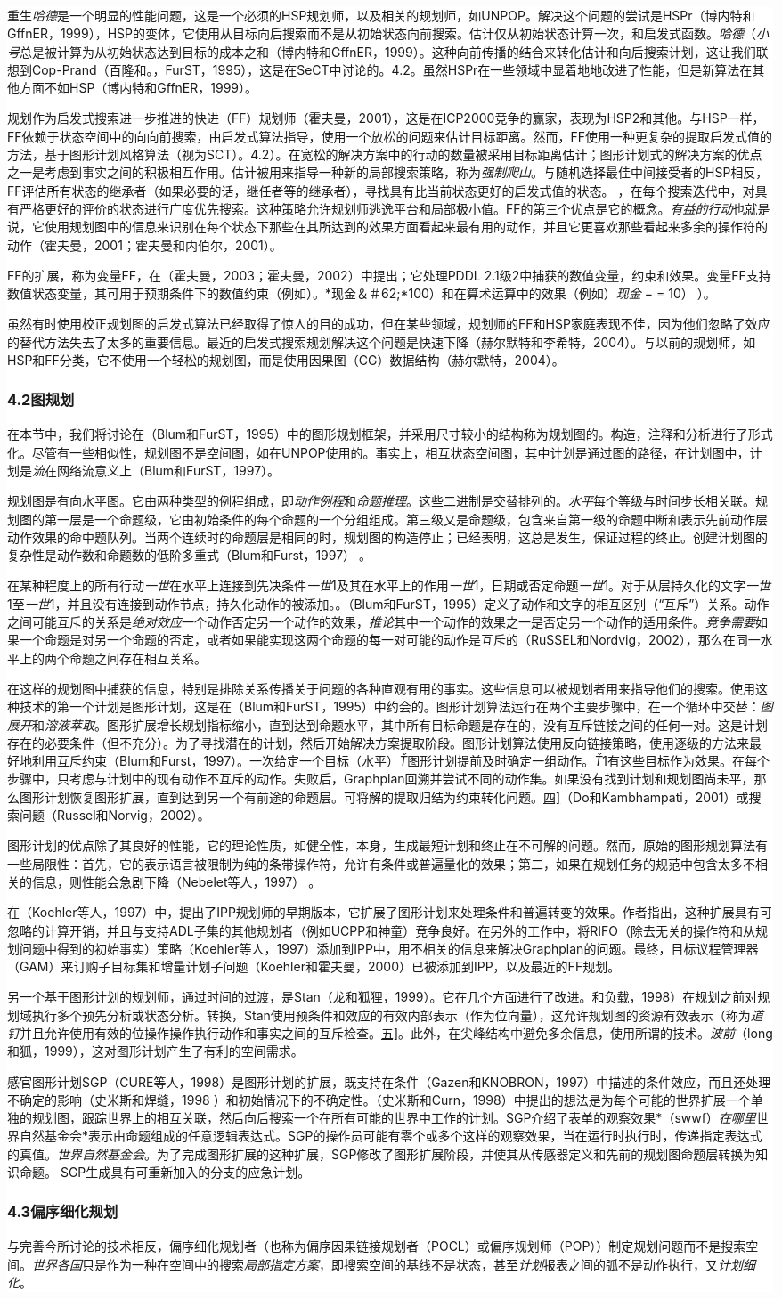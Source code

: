 重生*哈德*是一个明显的性能问题，这是一个必须的HSP规划师，以及相关的规划师，如UNPOP。解决这个问题的尝试是HSPr（博内特和GffnER，1999），HSP的变体，它使用从目标向后搜索而不是从初始状态向前搜索。估计仅从初始状态计算一次，和启发式函数。*哈德*（*小号*总是被计算为从初始状态达到目标的成本之和（博内特和GffnER，1999）。这种向前传播的结合来转化估计和向后搜索计划，这让我们联想到Cop-Prand（百隆和。，FurST，1995），这是在SeCT中讨论的。4.2。虽然HSPr在一些领域中显着地地改进了性能，但是新算法在其他方面不如HSP（博内特和GffnER，1999）。

规划作为启发式搜索进一步推进的快进（FF）规划师（霍夫曼，2001），这是在ICP2000竞争的赢家，表现为HSP2和其他。与HSP一样，FF依赖于状态空间中的向向前搜索，由启发式算法指导，使用一个放松的问题来估计目标距离。然而，FF使用一种更复杂的提取启发式值的方法，基于图形计划风格算法（视为SCT）。4.2）。在宽松的解决方案中的行动的数量被采用目标距离估计；图形计划式的解决方案的优点之一是考虑到事实之间的积极相互作用。估计被用来指导一种新的局部搜索策略，称为*强制爬山*。与随机选择最佳中间接受者的HSP相反，FF评估所有状态的继承者（如果必要的话，继任者等的继承者），寻找具有比当前状态更好的启发式值的状态。 ，在每个搜索迭代中，对具有严格更好的评价的状态进行广度优先搜索。这种策略允许规划师逃逸平台和局部极小值。FF的第三个优点是它的概念。*有益的行动*也就是说，它使用规划图中的信息来识别在每个状态下那些在其所达到的效果方面看起来最有用的动作，并且它更喜欢那些看起来多余的操作符的动作（霍夫曼，2001；霍夫曼和内伯尔，2001）。

FF的扩展，称为变量FF，在（霍夫曼，2003；霍夫曼，2002）中提出；它处理PDDL 2.1级2中捕获的数值变量，约束和效果。变量FF支持数值状态变量，其可用于预期条件下的数值约束（例如）。*现金＆＃62;*100）和在算术运算中的效果（例如）*现金* − = 10） ）。

虽然有时使用校正规划图的启发式算法已经取得了惊人的目的成功，但在某些领域，规划师的FF和HSP家庭表现不佳，因为他们忽略了效应的替代方法失去了太多的重要信息。最近的启发式搜索规划解决这个问题是快速下降（赫尔默特和李希特，2004）。与以前的规划师，如HSP和FF分类，它不使用一个轻松的规划图，而是使用因果图（CG）数据结构（赫尔默特，2004）。

### 4.2图规划

在本节中，我们将讨论在（Blum和FurST，1995）中的图形规划框架，并采用尺寸较小的结构称为规划图的。构造，注释和分析进行了形式化。尽管有一些相似性，规划图不是空间图，如在UNPOP使用的。事实上，相互状态空间图，其中计划是通过图的路径，在计划图中，计划是*流*在网络流意义上（Blum和FurST，1997）。

规划图是有向水平图。它由两种类型的例程组成，即*动作例程*和*命题推理*。这些二进制是交替排列的。*水平*每个等级与时间步长相关联。规划图的第一层是一个命题级，它由初始条件的每个命题的一个分组组成。第三级又是命题级，包含来自第一级的命题中断和表示先前动作层动作效果的命中题队列。当两个连续时的命题层是相同的时，规划图的构造停止；已经表明，这总是发生，保证过程的终止。创建计划图的复杂性是动作数和命题数的低阶多重式（Blum和Furst，1997） 。

在某种程度上的所有行动*一世*在水平上连接到先决条件*一世*1及其在水平上的作用*一世*1，日期或否定命题*一世*1。对于从层持久化的文字*一世*1至*一世*1，并且没有连接到动作节点，持久化动作的被添加。。（Blum和FurST，1995）定义了动作和文字的相互区别（“互斥”）关系。动作之间可能互斥的关系是*绝对效应*一个动作否定另一个动作的效果，*推论*其中一个动作的效果之一是否定另一个动作的适用条件。*竞争需要*如果一个命题是对另一个命题的否定，或者如果能实现这两个命题的每一对可能的动作是互斥的（RuSSEL和Nordvig，2002），那么在同一水平上的两个命题之间存在相互关系。

在这样的规划图中捕获的信息，特别是排除关系传播关于问题的各种直观有用的事实。这些信息可以被规划者用来指导他们的搜索。使用这种技术的第一个计划是图形计划，这是在（Blum和FurST，1995）中约会的。图形计划算法运行在两个主要步骤中，在一个循环中交替：*图展开*和*溶液萃取*。图形扩展增长规划指标缩小，直到达到命题水平，其中所有目标命题是存在的，没有互斥链接之间的任何一对。这是计划存在的必要条件（但不充分）。为了寻找潜在的计划，然后开始解决方案提取阶段。图形计划算法使用反向链接策略，使用逐级的方法来最好地利用互斥约束（Blum和Furst，1997）。一次给定一个目标（水平）*Ť*图形计划提前及时确定一组动作。*Ť*1有这些目标作为效果。在每个步骤中，只考虑与计划中的现有动作不互斥的动作。失败后，Graphplan回溯并尝试不同的动作集。如果没有找到计划和规划图尚未平，那么图形计划恢复图形扩展，直到达到另一个有前途的命题层。可将解的提取归结为约束转化问题。[四\]](https://ziyanliupb.github.io/#)（Do和Kambhampati，2001）或搜索问题（Russel和Norvig，2002）。

图形计划的优点除了其良好的性能，它的理论性质，如健全性，本身，生成最短计划和终止在不可解的问题。然而，原始的图形规划算法有一些局限性：首先，它的表示语言被限制为纯的条带操作符，允许有条件或普遍量化的效果；第二，如果在规划任务的规范中包含太多不相关的信息，则性能会急剧下降（Nebelet等人，1997） 。

在（Koehler等人，1997）中，提出了IPP规划师的早期版本，它扩展了图形计划来处理条件和普遍转变的效果。作者指出，这种扩展具有可忽略的计算开销，并且与支持ADL子集的其他规划者（例如UCPP和神童）竞争良好。在另外的工作中，将RIFO（除去无关的操作符和从规划问题中得到的初始事实）策略（Koehler等人，1997）添加到IPP中，用不相关的信息来解决Graphplan的问题。最终，目标议程管理器（GAM）来订购子目标集和增量计划子问题（Koehler和霍夫曼，2000）已被添加到IPP，以及最近的FF规划。

另一个基于图形计划的规划师，通过时间的过渡，是Stan（龙和狐狸，1999）。它在几个方面进行了改进。和负载，1998）在规划之前对规划域执行多个预先分析或状态分析。转换，Stan使用预条件和效应的有效内部表示（作为位向量），这允许规划图的资源有效表示（称为*道钉*并且允许使用有效的位操作操作执行动作和事实之间的互斥检查。[五\]](https://ziyanliupb.github.io/#)。此外，在尖峰结构中避免多余信息，使用所谓的技术。*波前*（long和狐，1999），这对图形计划产生了有利的空间需求。

感官图形计划SGP（CURE等人，1998）是图形计划的扩展，既支持在条件（Gazen和KNOBRON，1997）中描述的条件效应，而且还处理不确定的影响（史米斯和焊缝，1998 ）和初始情况下的不确定性。（史米斯和Curn，1998）中提出的想法是为每个可能的世界扩展一个单独的规划图，跟踪世界上的相互关联，然后向后搜索一个在所有可能的世界中工作的计划。SGP介绍了表单的观察效果*（swwf）*在哪里*世界自然基金会*表示由命题组成的任意逻辑表达式。SGP的操作员可能有零个或多个这样的观察效果，当在运行时执行时，传递指定表达式的真值。*世界自然基金会*。为了完成图形扩展的这种扩展，SGP修改了图形扩展阶段，并使其从传感器定义和先前的规划图命题层转换为知识命题。 SGP生成具有可重新加入的分支的应急计划。

### 4.3偏序细化规划

与完善今所讨论的技术相反，偏序细化规划者（也称为偏序因果链接规划者（POCL）或偏序规划师（POP））制定规划问题而不是搜索空间。*世界各国*只是作为一种在空间中的搜索*局部指定方案*，即搜索空间的基线不是状态，甚至*计划*报表之间的弧不是动作执行，又*计划细化*。
